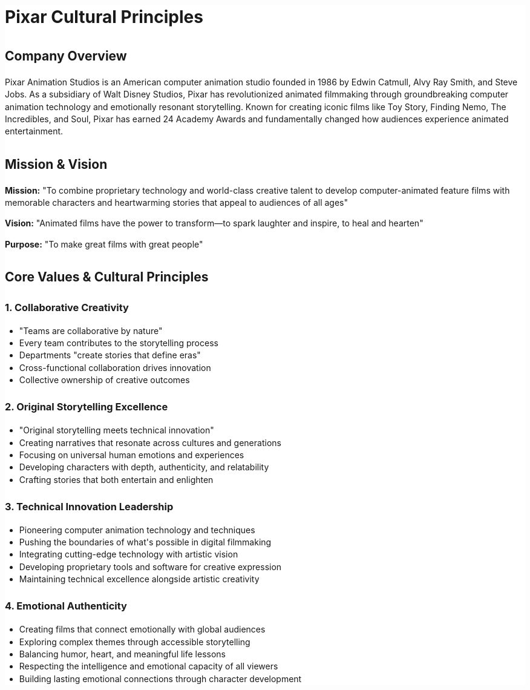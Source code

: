 # Pixar Cultural Principles

## Company Overview

Pixar Animation Studios is an American computer animation studio founded in 1986 by Edwin Catmull, Alvy Ray Smith, and Steve Jobs. As a subsidiary of Walt Disney Studios, Pixar has revolutionized animated filmmaking through groundbreaking computer animation technology and emotionally resonant storytelling. Known for creating iconic films like Toy Story, Finding Nemo, The Incredibles, and Soul, Pixar has earned 24 Academy Awards and fundamentally changed how audiences experience animated entertainment.

## Mission & Vision

**Mission:** "To combine proprietary technology and world-class creative talent to develop computer-animated feature films with memorable characters and heartwarming stories that appeal to audiences of all ages"

**Vision:** "Animated films have the power to transform—to spark laughter and inspire, to heal and hearten"

**Purpose:** "To make great films with great people"

## Core Values & Cultural Principles

### 1. **Collaborative Creativity**
- "Teams are collaborative by nature"
- Every team contributes to the storytelling process
- Departments "create stories that define eras"
- Cross-functional collaboration drives innovation
- Collective ownership of creative outcomes

### 2. **Original Storytelling Excellence**
- "Original storytelling meets technical innovation"
- Creating narratives that resonate across cultures and generations
- Focusing on universal human emotions and experiences
- Developing characters with depth, authenticity, and relatability
- Crafting stories that both entertain and enlighten

### 3. **Technical Innovation Leadership**
- Pioneering computer animation technology and techniques
- Pushing the boundaries of what's possible in digital filmmaking
- Integrating cutting-edge technology with artistic vision
- Developing proprietary tools and software for creative expression
- Maintaining technical excellence alongside artistic creativity

### 4. **Emotional Authenticity**
- Creating films that connect emotionally with global audiences
- Exploring complex themes through accessible storytelling
- Balancing humor, heart, and meaningful life lessons
- Respecting the intelligence and emotional capacity of all viewers
- Building lasting emotional connections through character development

